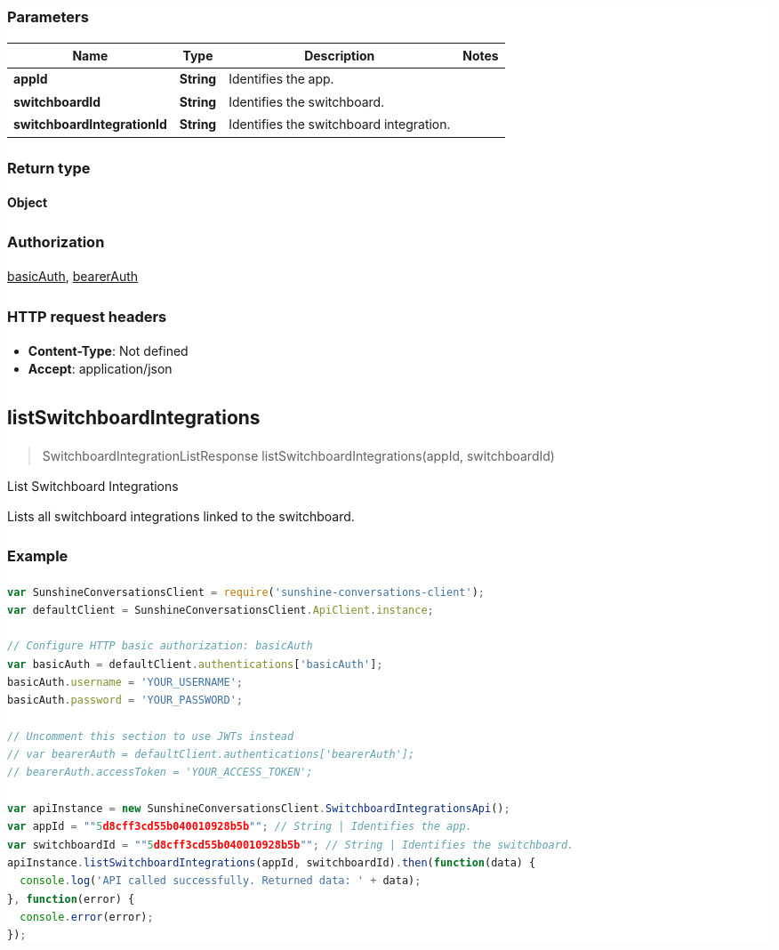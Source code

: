 ### Parameters



Name | Type | Description  | Notes
------------- | ------------- | ------------- | -------------
 **appId** | **String**| Identifies the app. | 
 **switchboardId** | **String**| Identifies the switchboard. | 
 **switchboardIntegrationId** | **String**| Identifies the switchboard integration. | 

### Return type

**Object**

### Authorization

[basicAuth](../README.md#basicAuth), [bearerAuth](../README.md#bearerAuth)

### HTTP request headers

- **Content-Type**: Not defined
- **Accept**: application/json


## listSwitchboardIntegrations

> SwitchboardIntegrationListResponse listSwitchboardIntegrations(appId, switchboardId)

List Switchboard Integrations

Lists all switchboard integrations linked to the switchboard. 

### Example

```javascript
var SunshineConversationsClient = require('sunshine-conversations-client');
var defaultClient = SunshineConversationsClient.ApiClient.instance;

// Configure HTTP basic authorization: basicAuth
var basicAuth = defaultClient.authentications['basicAuth'];
basicAuth.username = 'YOUR_USERNAME';
basicAuth.password = 'YOUR_PASSWORD';

// Uncomment this section to use JWTs instead
// var bearerAuth = defaultClient.authentications['bearerAuth'];
// bearerAuth.accessToken = 'YOUR_ACCESS_TOKEN';

var apiInstance = new SunshineConversationsClient.SwitchboardIntegrationsApi();
var appId = ""5d8cff3cd55b040010928b5b""; // String | Identifies the app.
var switchboardId = ""5d8cff3cd55b040010928b5b""; // String | Identifies the switchboard.
apiInstance.listSwitchboardIntegrations(appId, switchboardId).then(function(data) {
  console.log('API called successfully. Returned data: ' + data);
}, function(error) {
  console.error(error);
});

```

